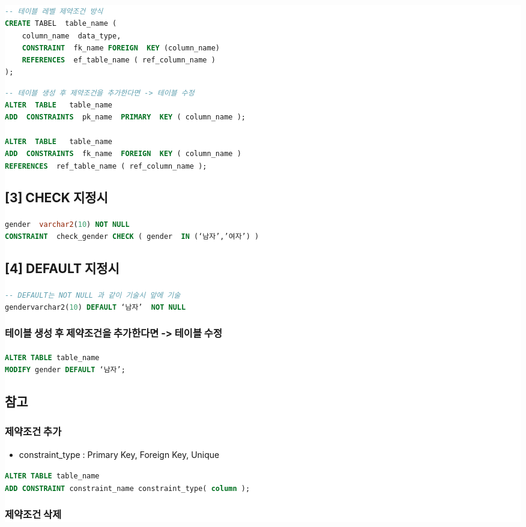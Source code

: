 ~~~sql
-- 테이블 레벨 제약조건 방식
CREATE TABEL  table_name (
    column_name  data_type,
    CONSTRAINT  fk_name FOREIGN  KEY (column_name)
	REFERENCES  ef_table_name ( ref_column_name )
);
~~~

~~~sql
-- 테이블 생성 후 제약조건을 추가한다면 -> 테이블 수정
ALTER  TABLE   table_name
ADD  CONSTRAINTS  pk_name  PRIMARY  KEY ( column_name );

ALTER  TABLE   table_name
ADD  CONSTRAINTS  fk_name  FOREIGN  KEY ( column_name )
REFERENCES  ref_table_name ( ref_column_name );
~~~
 

## [3] CHECK  지정시

~~~sql
gender  varchar2(10) NOT NULL
CONSTRAINT  check_gender CHECK ( gender  IN (‘남자’,’여자’) )
~~~
 
## [4] DEFAULT 지정시

~~~sql
-- DEFAULT는 NOT NULL 과 같이 기술시 앞에 기술
gendervarchar2(10) DEFAULT ‘남자’  NOT NULL
~~~
   

### 테이블 생성 후 제약조건을 추가한다면 -> 테이블 수정

~~~sql
ALTER TABLE table_name
MODIFY gender DEFAULT ‘남자’;
~~~
 

## 참고
### 제약조건 추가
- constraint_type :  Primary Key, Foreign Key,  Unique

~~~sql
ALTER TABLE table_name 
ADD CONSTRAINT constraint_name constraint_type( column );
~~~


### 제약조건 삭제

